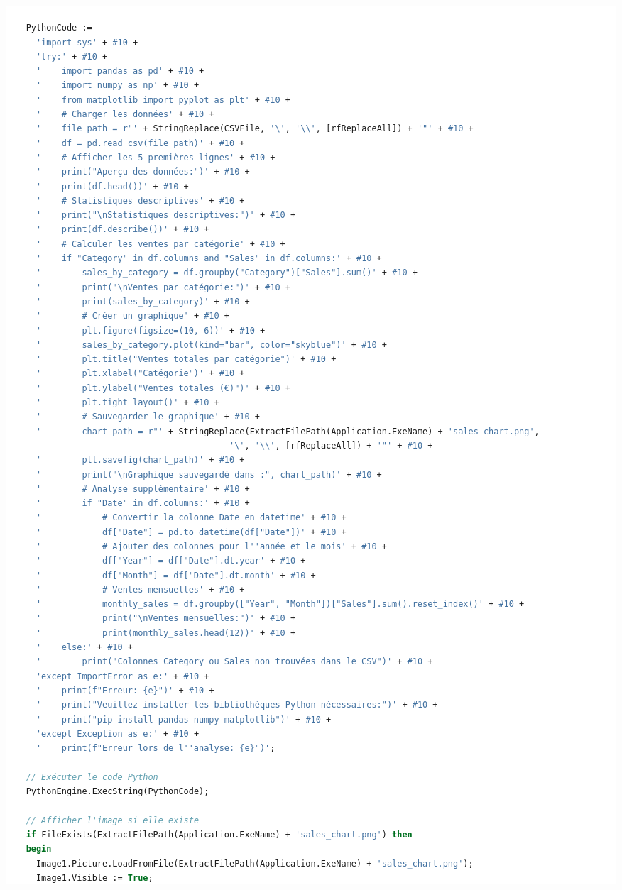 ```pascal

    PythonCode :=
      'import sys' + #10 +
      'try:' + #10 +
      '    import pandas as pd' + #10 +
      '    import numpy as np' + #10 +
      '    from matplotlib import pyplot as plt' + #10 +
      '    # Charger les données' + #10 +
      '    file_path = r"' + StringReplace(CSVFile, '\', '\\', [rfReplaceAll]) + '"' + #10 +
      '    df = pd.read_csv(file_path)' + #10 +
      '    # Afficher les 5 premières lignes' + #10 +
      '    print("Aperçu des données:")' + #10 +
      '    print(df.head())' + #10 +
      '    # Statistiques descriptives' + #10 +
      '    print("\nStatistiques descriptives:")' + #10 +
      '    print(df.describe())' + #10 +
      '    # Calculer les ventes par catégorie' + #10 +
      '    if "Category" in df.columns and "Sales" in df.columns:' + #10 +
      '        sales_by_category = df.groupby("Category")["Sales"].sum()' + #10 +
      '        print("\nVentes par catégorie:")' + #10 +
      '        print(sales_by_category)' + #10 +
      '        # Créer un graphique' + #10 +
      '        plt.figure(figsize=(10, 6))' + #10 +
      '        sales_by_category.plot(kind="bar", color="skyblue")' + #10 +
      '        plt.title("Ventes totales par catégorie")' + #10 +
      '        plt.xlabel("Catégorie")' + #10 +
      '        plt.ylabel("Ventes totales (€)")' + #10 +
      '        plt.tight_layout()' + #10 +
      '        # Sauvegarder le graphique' + #10 +
      '        chart_path = r"' + StringReplace(ExtractFilePath(Application.ExeName) + 'sales_chart.png',
                                            '\', '\\', [rfReplaceAll]) + '"' + #10 +
      '        plt.savefig(chart_path)' + #10 +
      '        print("\nGraphique sauvegardé dans :", chart_path)' + #10 +
      '        # Analyse supplémentaire' + #10 +
      '        if "Date" in df.columns:' + #10 +
      '            # Convertir la colonne Date en datetime' + #10 +
      '            df["Date"] = pd.to_datetime(df["Date"])' + #10 +
      '            # Ajouter des colonnes pour l''année et le mois' + #10 +
      '            df["Year"] = df["Date"].dt.year' + #10 +
      '            df["Month"] = df["Date"].dt.month' + #10 +
      '            # Ventes mensuelles' + #10 +
      '            monthly_sales = df.groupby(["Year", "Month"])["Sales"].sum().reset_index()' + #10 +
      '            print("\nVentes mensuelles:")' + #10 +
      '            print(monthly_sales.head(12))' + #10 +
      '    else:' + #10 +
      '        print("Colonnes Category ou Sales non trouvées dans le CSV")' + #10 +
      'except ImportError as e:' + #10 +
      '    print(f"Erreur: {e}")' + #10 +
      '    print("Veuillez installer les bibliothèques Python nécessaires:")' + #10 +
      '    print("pip install pandas numpy matplotlib")' + #10 +
      'except Exception as e:' + #10 +
      '    print(f"Erreur lors de l''analyse: {e}")';

    // Exécuter le code Python
    PythonEngine.ExecString(PythonCode);

    // Afficher l'image si elle existe
    if FileExists(ExtractFilePath(Application.ExeName) + 'sales_chart.png') then
    begin
      Image1.Picture.LoadFromFile(ExtractFilePath(Application.ExeName) + 'sales_chart.png');
      Image1.Visible := True;
```